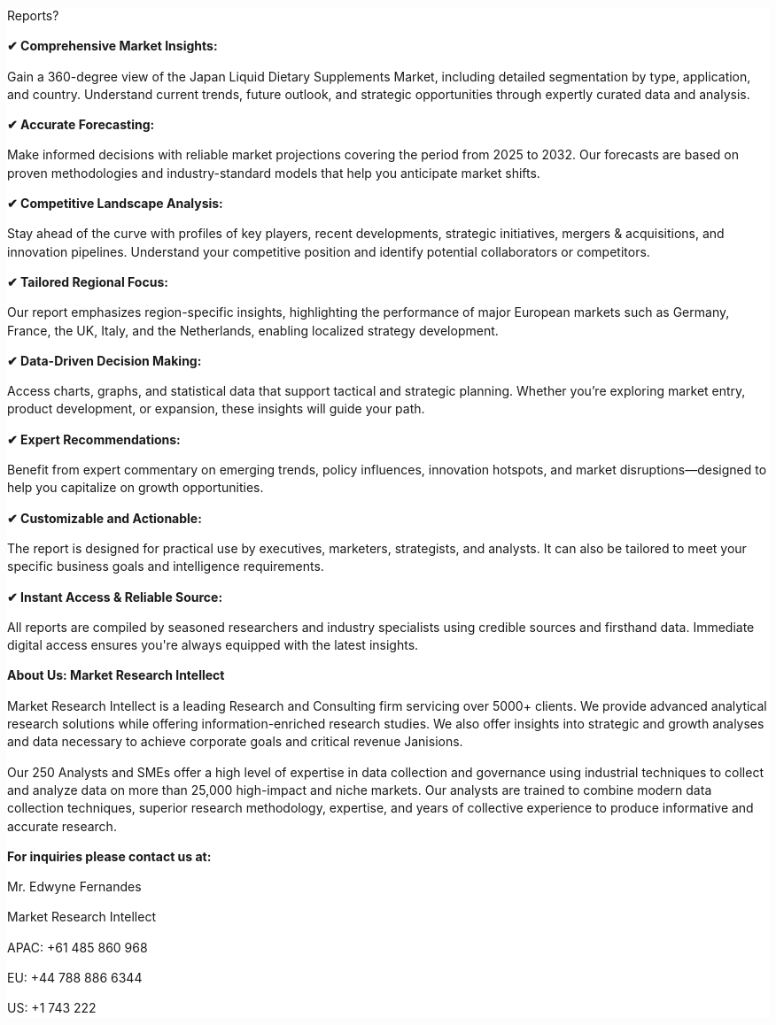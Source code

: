 Reports?</h2><p><strong>✔ Comprehensive Market Insights:</strong></p><p>Gain a 360-degree view of the Japan Liquid Dietary Supplements Market, including detailed segmentation by type, application, and country. Understand current trends, future outlook, and strategic opportunities through expertly curated data and analysis.</p><p><strong>✔ Accurate Forecasting:</strong></p><p>Make informed decisions with reliable market projections covering the period from 2025 to 2032. Our forecasts are based on proven methodologies and industry-standard models that help you anticipate market shifts.</p><p><strong>✔ Competitive Landscape Analysis:</strong></p><p>Stay ahead of the curve with profiles of key players, recent developments, strategic initiatives, mergers &amp; acquisitions, and innovation pipelines. Understand your competitive position and identify potential collaborators or competitors.</p><p><strong>✔ Tailored Regional Focus:</strong></p><p>Our report emphasizes region-specific insights, highlighting the performance of major European markets such as Germany, France, the UK, Italy, and the Netherlands, enabling localized strategy development.</p><p><strong>✔ Data-Driven Decision Making:</strong></p><p>Access charts, graphs, and statistical data that support tactical and strategic planning. Whether you&rsquo;re exploring market entry, product development, or expansion, these insights will guide your path.</p><p><strong>✔ Expert Recommendations:</strong></p><p>Benefit from expert commentary on emerging trends, policy influences, innovation hotspots, and market disruptions&mdash;designed to help you capitalize on growth opportunities.</p><p><strong>✔ Customizable and Actionable:</strong></p><p>The report is designed for practical use by executives, marketers, strategists, and analysts. It can also be tailored to meet your specific business goals and intelligence requirements.</p><p><strong>✔ Instant Access &amp; Reliable Source:</strong></p><p>All reports are compiled by seasoned researchers and industry specialists using credible sources and firsthand data. Immediate digital access ensures you're always equipped with the latest insights.</p><p><strong><span class="font-[700]">About Us: Market Research Intellect</span></strong></p><p><span class="">Market Research Intellect is a leading Research and Consulting firm servicing over 5000+ clients. We provide advanced analytical research solutions while offering information-enriched research studies.&nbsp;</span>We also offer insights into strategic and growth analyses and data necessary to achieve corporate goals and critical revenue Janisions.</p><p><span class="">Our 250 Analysts and SMEs offer a high level of expertise in data collection and governance using industrial techniques to collect and analyze data on more than 25,000 high-impact and niche markets. Our analysts are trained to combine modern data collection techniques, superior research methodology, expertise, and years of collective experience to produce informative and accurate research.</span></p><p><strong>For inquiries please contact us at:</strong></p><p>Mr. Edwyne Fernandes</p><p>Market Research Intellect</p><p>APAC: +61 485 860 968</p><p>EU: +44 788 886 6344</p><p>US: +1 743 222